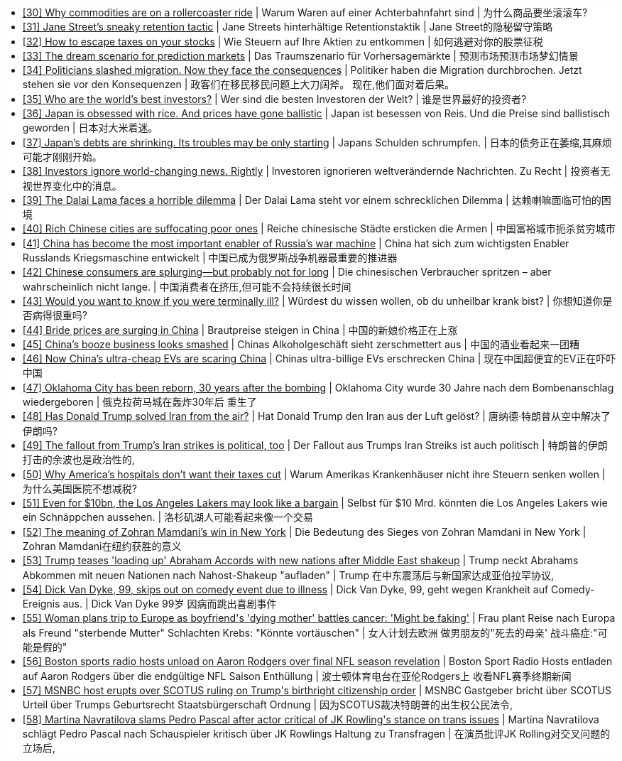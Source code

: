 - [[30] Why commodities are on a rollercoaster ride](#article-30) | Warum Waren auf einer Achterbahnfahrt sind | 为什么商品要坐滚滚车?
- [[31] Jane Street’s sneaky retention tactic](#article-31) | Jane Streets hinterhältige Retentionstaktik | Jane Street的隐秘留守策略
- [[32] How to escape taxes on your stocks](#article-32) | Wie Steuern auf Ihre Aktien zu entkommen | 如何逃避对你的股票征税
- [[33] The dream scenario for prediction markets](#article-33) | Das Traumszenario für Vorhersagemärkte | 预测市场预测市场梦幻情景
- [[34] Politicians slashed migration. Now they face the consequences](#article-34) | Politiker haben die Migration durchbrochen. Jetzt stehen sie vor den Konsequenzen | 政客们在移民移民问题上大刀阔斧。 现在,他们面对着后果。
- [[35] Who are the world’s best investors?](#article-35) | Wer sind die besten Investoren der Welt? | 谁是世界最好的投资者?
- [[36] Japan is obsessed with rice. And prices have gone ballistic](#article-36) | Japan ist besessen von Reis. Und die Preise sind ballistisch geworden | 日本对大米着迷。
- [[37] Japan’s debts are shrinking. Its troubles may be only starting](#article-37) | Japans Schulden schrumpfen. | 日本的债务正在萎缩,其麻烦可能才刚刚开始。
- [[38] Investors ignore world-changing news. Rightly](#article-38) | Investoren ignorieren weltverändernde Nachrichten. Zu Recht | 投资者无视世界变化中的消息。
- [[39] The Dalai Lama faces a horrible dilemma](#article-39) | Der Dalai Lama steht vor einem schrecklichen Dilemma | 达赖喇嘛面临可怕的困境
- [[40] Rich Chinese cities are suffocating poor ones](#article-40) | Reiche chinesische Städte ersticken die Armen | 中国富裕城市扼杀贫穷城市
- [[41] China has become the most important enabler of Russia’s war machine](#article-41) | China hat sich zum wichtigsten Enabler Russlands Kriegsmaschine entwickelt | 中国已成为俄罗斯战争机器最重要的推进器
- [[42] Chinese consumers are splurging—but probably not for long](#article-42) | Die chinesischen Verbraucher spritzen – aber wahrscheinlich nicht lange. | 中国消费者在挤压,但可能不会持续很长时间
- [[43] Would you want to know if you were terminally ill?](#article-43) | Würdest du wissen wollen, ob du unheilbar krank bist? | 你想知道你是否病得很重吗?
- [[44] Bride prices are surging in China](#article-44) | Brautpreise steigen in China | 中国的新娘价格正在上涨
- [[45] China’s booze business looks smashed](#article-45) | Chinas Alkoholgeschäft sieht zerschmettert aus | 中国的酒业看起来一团糟
- [[46] Now China’s ultra-cheap EVs are scaring China](#article-46) | Chinas ultra-billige EVs erschrecken China | 现在中国超便宜的EV正在吓吓中国
- [[47] Oklahoma City has been reborn, 30 years after the bombing](#article-47) | Oklahoma City wurde 30 Jahre nach dem Bombenanschlag wiedergeboren | 俄克拉荷马城在轰炸30年后 重生了
- [[48] Has Donald Trump solved Iran from the air?](#article-48) | Hat Donald Trump den Iran aus der Luft gelöst? | 唐纳德·特朗普从空中解决了伊朗吗?
- [[49] The fallout from Trump’s Iran strikes is political, too](#article-49) | Der Fallout aus Trumps Iran Streiks ist auch politisch | 特朗普的伊朗打击的余波也是政治性的,
- [[50] Why America’s hospitals don’t want their taxes cut](#article-50) | Warum Amerikas Krankenhäuser nicht ihre Steuern senken wollen | 为什么美国医院不想减税?
- [[51] Even for $10bn, the Los Angeles Lakers may look like a bargain](#article-51) | Selbst für $10 Mrd. könnten die Los Angeles Lakers wie ein Schnäppchen aussehen. | 洛杉矶湖人可能看起来像一个交易
- [[52] The meaning of Zohran Mamdani’s win in New York](#article-52) | Die Bedeutung des Sieges von Zohran Mamdani in New York | Zohran Mamdani在纽约获胜的意义
- [[53] Trump teases 'loading up' Abraham Accords with new nations after Middle East shakeup](#article-53) | Trump neckt Abrahams Abkommen mit neuen Nationen nach Nahost-Shakeup "aufladen" | Trump 在中东震荡后与新国家达成亚伯拉罕协议,
- [[54] Dick Van Dyke, 99, skips out on comedy event due to illness](#article-54) | Dick Van Dyke, 99, geht wegen Krankheit auf Comedy-Ereignis aus. | Dick Van Dyke 99岁 因病而跳出喜剧事件
- [[55] Woman plans trip to Europe as boyfriend's 'dying mother' battles cancer: 'Might be faking'](#article-55) | Frau plant Reise nach Europa als Freund "sterbende Mutter" Schlachten Krebs: "Könnte vortäuschen" | 女人计划去欧洲 做男朋友的"死去的母亲' 战斗癌症:"可能是假的"
- [[56] Boston sports radio hosts unload on Aaron Rodgers over final NFL season revelation](#article-56) | Boston Sport Radio Hosts entladen auf Aaron Rodgers über die endgültige NFL Saison Enthüllung | 波士顿体育电台在亚伦Rodgers上 收看NFL赛季终期新闻
- [[57] MSNBC host erupts over SCOTUS ruling on Trump's birthright citizenship order](#article-57) | MSNBC Gastgeber bricht über SCOTUS Urteil über Trumps Geburtsrecht Staatsbürgerschaft Ordnung | 因为SCOTUS裁决特朗普的出生权公民法令,
- [[58] Martina Navratilova slams Pedro Pascal after actor critical of JK Rowling's stance on trans issues](#article-58) | Martina Navratilova schlägt Pedro Pascal nach Schauspieler kritisch über JK Rowlings Haltung zu Transfragen | 在演员批评JK Rolling对交叉问题的立场后,